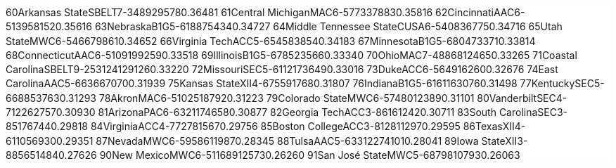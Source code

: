 <tr><td>60</td><td>Arkansas State</td><td>SBELT</td><td>7-3</td><td>48</td><td>92</td><td>95</td><td>78</td><td>0.36481</td></tr>
<tr><td>61</td><td>Central Michigan</td><td>MAC</td><td>6-5</td><td>77</td><td>33</td><td>78</td><td>83</td><td>0.35816</td></tr>
<tr><td>62</td><td>Cincinnati</td><td>AAC</td><td>6-5</td><td>13</td><td>95</td><td>81</td><td>52</td><td>0.35616</td></tr>
<tr><td>63</td><td>Nebraska</td><td>B1G</td><td>5-6</td><td>18</td><td>87</td><td>54</td><td>34</td><td>0.34727</td></tr>
<tr><td>64</td><td>Middle Tennessee State</td><td>CUSA</td><td>6-5</td><td>40</td><td>83</td><td>67</td><td>75</td><td>0.34716</td></tr>
<tr><td>65</td><td>Utah State</td><td>MWC</td><td>6-5</td><td>46</td><td>67</td><td>98</td><td>61</td><td>0.34652</td></tr>
<tr><td>66</td><td>Virginia Tech</td><td>ACC</td><td>5-6</td><td>54</td><td>58</td><td>38</td><td>54</td><td>0.34183</td></tr>
<tr><td>67</td><td>Minnesota</td><td>B1G</td><td>5-6</td><td>80</td><td>47</td><td>33</td><td>71</td><td>0.33814</td></tr>
<tr><td>68</td><td>Connecticut</td><td>AAC</td><td>6-5</td><td>109</td><td>19</td><td>92</td><td>59</td><td>0.33518</td></tr>
<tr><td>69</td><td>Illinois</td><td>B1G</td><td>5-6</td><td>78</td><td>52</td><td>35</td><td>66</td><td>0.33340</td></tr>
<tr><td>70</td><td>Ohio</td><td>MAC</td><td>7-4</td><td>88</td><td>68</td><td>124</td><td>65</td><td>0.33265</td></tr>
<tr><td>71</td><td>Coastal Carolina</td><td>SBELT</td><td>9-2</td><td>53</td><td>124</td><td>129</td><td>126</td><td>0.33220</td></tr>
<tr><td>72</td><td>Missouri</td><td>SEC</td><td>5-6</td><td>112</td><td>17</td><td>36</td><td>49</td><td>0.33016</td></tr>
<tr><td>73</td><td>Duke</td><td>ACC</td><td>6-5</td><td>64</td><td>91</td><td>62</td><td>60</td><td>0.32676</td></tr>
<tr><td>74</td><td>East Carolina</td><td>AAC</td><td>5-6</td><td>63</td><td>66</td><td>70</td><td>70</td><td>0.31939</td></tr>
<tr><td>75</td><td>Kansas State</td><td>XII</td><td>4-6</td><td>75</td><td>59</td><td>17</td><td>68</td><td>0.31807</td></tr>
<tr><td>76</td><td>Indiana</td><td>B1G</td><td>5-6</td><td>16</td><td>116</td><td>30</td><td>76</td><td>0.31498</td></tr>
<tr><td>77</td><td>Kentucky</td><td>SEC</td><td>5-6</td><td>68</td><td>85</td><td>37</td><td>63</td><td>0.31293</td></tr>
<tr><td>78</td><td>Akron</td><td>MAC</td><td>6-5</td><td>102</td><td>51</td><td>87</td><td>92</td><td>0.31223</td></tr>
<tr><td>79</td><td>Colorado State</td><td>MWC</td><td>6-5</td><td>74</td><td>80</td><td>123</td><td>89</td><td>0.31101</td></tr>
<tr><td>80</td><td>Vanderbilt</td><td>SEC</td><td>4-7</td><td>122</td><td>6</td><td>27</td><td>57</td><td>0.30930</td></tr>
<tr><td>81</td><td>Arizona</td><td>PAC</td><td>6-6</td><td>32</td><td>117</td><td>46</td><td>58</td><td>0.30877</td></tr>
<tr><td>82</td><td>Georgia Tech</td><td>ACC</td><td>3-8</td><td>61</td><td>61</td><td>2</td><td>42</td><td>0.30711</td></tr>
<tr><td>83</td><td>South Carolina</td><td>SEC</td><td>3-8</td><td>51</td><td>76</td><td>7</td><td>44</td><td>0.29818</td></tr>
<tr><td>84</td><td>Virginia</td><td>ACC</td><td>4-7</td><td>72</td><td>78</td><td>15</td><td>67</td><td>0.29756</td></tr>
<tr><td>85</td><td>Boston College</td><td>ACC</td><td>3-8</td><td>128</td><td>1</td><td>12</td><td>97</td><td>0.29595</td></tr>
<tr><td>86</td><td>Texas</td><td>XII</td><td>4-6</td><td>110</td><td>56</td><td>9</td><td>30</td><td>0.29351</td></tr>
<tr><td>87</td><td>Nevada</td><td>MWC</td><td>6-5</td><td>95</td><td>86</td><td>119</td><td>87</td><td>0.28345</td></tr>
<tr><td>88</td><td>Tulsa</td><td>AAC</td><td>5-6</td><td>33</td><td>122</td><td>74</td><td>101</td><td>0.28041</td></tr>
<tr><td>89</td><td>Iowa State</td><td>XII</td><td>3-8</td><td>85</td><td>65</td><td>14</td><td>84</td><td>0.27626</td></tr>
<tr><td>90</td><td>New Mexico</td><td>MWC</td><td>6-5</td><td>116</td><td>89</td><td>125</td><td>73</td><td>0.26260</td></tr>
<tr><td>91</td><td>San José State</td><td>MWC</td><td>5-6</td><td>87</td><td>98</td><td>107</td><td>93</td><td>0.26063</td></tr>